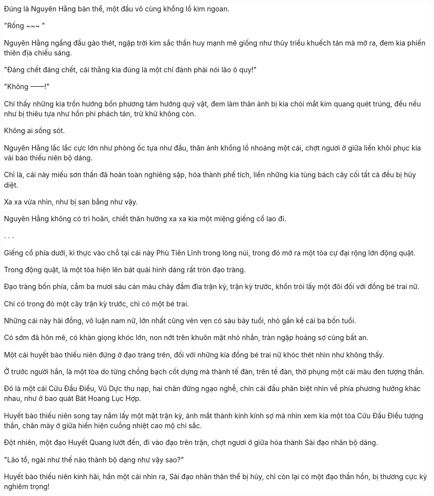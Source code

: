Đúng là Nguyên Hằng bản thể, một đầu vô cùng khổng lồ kim ngoan.

"Rống ~~~ "

Nguyên Hằng ngẩng đầu gào thét, ngập trời kim sắc thần huy mạnh mẽ giống như thủy triều khuếch tán mà mở ra, đem kia phiến thiên địa chiếu sáng.

"Đáng chết đáng chết, cái thằng kia đúng là một chỉ đành phải nói lão ô quy!"

"Không ——!"

Chỉ thấy những kia trốn hướng bốn phương tám hướng quỷ vật, đem làm thân ảnh bị kia chói mắt kim quang quét trúng, đều nếu như bị thiêu tựa như hồn phi phách tán, trừ khử không còn.

Không ai sống sót.

Nguyên Hằng lắc lắc cực lớn như phòng ốc tựa như đầu, thân ảnh khổng lồ nhoáng một cái, chợt ngươi ở giữa liền khôi phục kia vải bào thiếu niên bộ dáng.

Chỉ là, cái này miếu sơn thần đã hoàn toàn nghiêng sập, hóa thành phế tích, liền những kia tùng bách cây cối tất cả đều bị hủy diệt.

Xa xa vừa nhìn, như bị san bằng như vậy.

Nguyên Hằng không có trì hoãn, chiết thân hướng xa xa kia một miệng giếng cổ lao đi.

. . .

Giếng cổ phía dưới, kì thực vào chỗ tại cái này Phù Tiên Lĩnh trong lòng núi, trong đó mở ra một tòa cự đại rộng lớn động quật.

Trong động quật, là một tòa hiện lên bát quái hình dáng rất tròn đạo tràng.

Đạo tràng bốn phía, cắm ba mươi sáu cán máu chảy đầm đìa trận kỳ, trận kỳ trước, khổn trói lấy một đôi đối với đồng bé trai nữ.

Chỉ có trong đó một cây trận kỳ trước, chỉ có một bé trai.

Những cái này hài đồng, vô luận nam nữ, lớn nhất cũng vẻn vẹn có sáu bảy tuổi, nhỏ gần kề cái ba bốn tuổi.

Có sớm đã hôn mê, có khàn giọng khóc lớn, non nớt trên khuôn mặt nhỏ nhắn, tràn ngập hoảng sợ cùng bất an.

Một cái huyết bào thiếu niên đứng ở đạo tràng trên, đối với những kia đồng bé trai nữ khóc thét nhìn như không thấy.

Ở trước người hắn, là một tòa do từng chồng bạch cốt dựng mà thành tế đàn, trên tế đàn, thờ phụng một cái màu đen tượng thần.

Đó là một cái Cửu Đầu Điểu, Vũ Dực thu nạp, hai chân đứng ngạo nghễ, chín cái đầu phân biệt nhìn về phía phương hướng khác nhau, như ở bao quát Bát Hoang Lục Hợp.

Huyết bào thiếu niên song tay nắm lấy một mặt trận kỳ, ánh mắt thành kính kính sợ mà nhìn xem kia một tòa Cửu Đầu Điểu tượng thần, chân mày ở giữa hiển hiện cuồng nhiệt cao mộ chi sắc.

Đột nhiên, một đạo Huyết Quang lướt đến, đi vào đạo trên trận, chợt ngươi ở giữa hóa thành Sài đạo nhân bộ dáng.

"Lão tổ, ngài như thế nào thành bộ dạng như vậy sao?"

Huyết bào thiếu niên kinh hãi, hắn một cái nhìn ra, Sài đạo nhân thân thể bị hủy, chỉ còn lại có một đạo thần hồn, bị thương cực kỳ nghiêm trọng!
